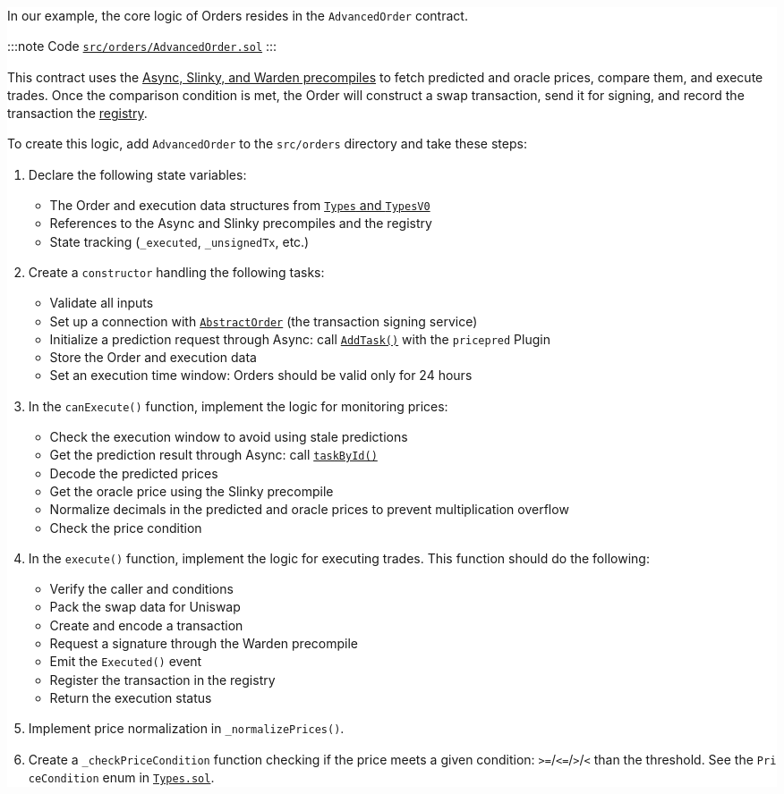In our example, the core logic of Orders resides in the `AdvancedOrder` contract.

:::note Code
[`src/orders/AdvancedOrder.sol`](https://github.com/warden-protocol/wardenprotocol/blob/v0.6.3/solidity/orders/src/orders/AdvancedOrder.sol)
:::

This contract uses the [Async, Slinky, and Warden precompiles](build-the-infrastructure#4-create-mock-precompiles) to fetch predicted and oracle prices, compare them, and execute trades. Once the comparison condition is met, the Order will construct a swap transaction, send it for signing, and record the transaction the [registry](build-the-infrastructure#3-implement-the-registry).

To create this logic, add `AdvancedOrder` to the `src/orders` directory and take these steps:

1. Declare the following state variables:

   - The Order and execution data structures from [`Types` and `TypesV0`](build-the-infrastructure#1-create-data-structures)
   - References to the Async and Slinky precompiles and the registry
   - State tracking (`_executed`, `_unsignedTx`, etc.)

2. Create a `constructor` handling the following tasks:

   - Validate all inputs
   - Set up a connection with [`AbstractOrder`](build-the-infrastructure#5-implement-transaction-signing) (the transaction signing service)
   - Initialize a prediction request through Async: call [`AddTask()`](/build-an-app/precompiles/x-async#create-a-new-task) with the `pricepred` Plugin 
   - Store the Order and execution data
   - Set an execution time window: Orders should be valid only for 24 hours

3. In the `canExecute()` function, implement the logic for monitoring prices:

   - Check the execution window to avoid using stale predictions
   - Get the prediction result through Async: call [`taskById()`](/build-an-app/precompiles/x-async#query-a-task-by-id)
   - Decode the predicted prices
   - Get the oracle price using the Slinky precompile
   - Normalize decimals in the predicted and oracle prices to prevent multiplication overflow
   - Check the price condition

4. In the `execute()` function, implement the logic for executing trades. This function should do the following:

   - Verify the caller and conditions
   - Pack the swap data for Uniswap
   - Create and encode a transaction
   - Request a signature through the Warden precompile 
   - Emit the `Executed()` event
   - Register the transaction in the registry
   - Return the execution status

5. Implement price normalization in `_normalizePrices()`.

6. Create a `_checkPriceCondition` function checking if the price meets a given condition: `>=`/`<=`/`>`/`<` than the threshold. See the `PriceCondition` enum in [`Types.sol`](build-the-infrastructure#1-create-data-structures).
